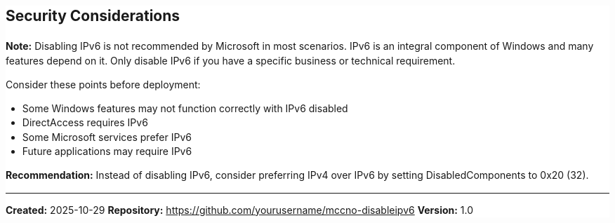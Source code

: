 ## Security Considerations

**Note:** Disabling IPv6 is not recommended by Microsoft in most scenarios. IPv6 is an integral component of Windows and many features depend on it. Only disable IPv6 if you have a specific business or technical requirement.

Consider these points before deployment:
- Some Windows features may not function correctly with IPv6 disabled
- DirectAccess requires IPv6
- Some Microsoft services prefer IPv6
- Future applications may require IPv6

**Recommendation:** Instead of disabling IPv6, consider preferring IPv4 over IPv6 by setting DisabledComponents to 0x20 (32).

---

**Created:** 2025-10-29
**Repository:** https://github.com/yourusername/mccno-disableipv6
**Version:** 1.0
